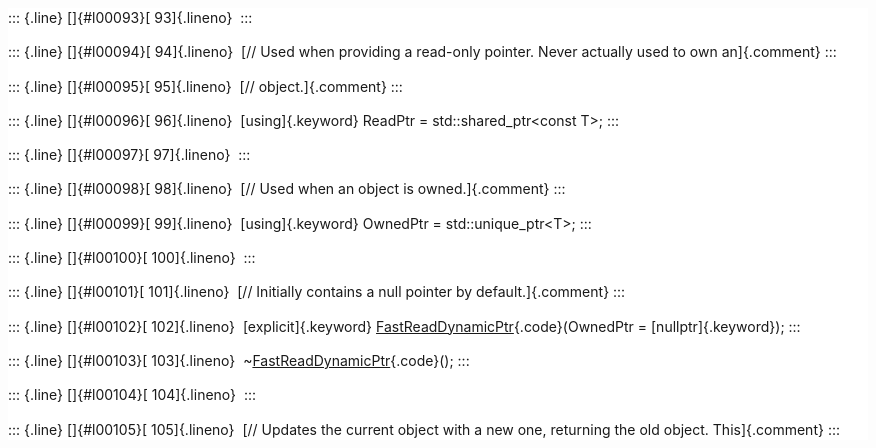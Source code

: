::: {.line}
[]{#l00093}[ 93]{.lineno} 
:::

::: {.line}
[]{#l00094}[ 94]{.lineno}  [// Used when providing a read-only pointer.
Never actually used to own an]{.comment}
:::

::: {.line}
[]{#l00095}[ 95]{.lineno}  [// object.]{.comment}
:::

::: {.line}
[]{#l00096}[ 96]{.lineno}  [using]{.keyword} ReadPtr =
std::shared\_ptr\<const T\>;
:::

::: {.line}
[]{#l00097}[ 97]{.lineno} 
:::

::: {.line}
[]{#l00098}[ 98]{.lineno}  [// Used when an object is owned.]{.comment}
:::

::: {.line}
[]{#l00099}[ 99]{.lineno}  [using]{.keyword} OwnedPtr =
std::unique\_ptr\<T\>;
:::

::: {.line}
[]{#l00100}[ 100]{.lineno} 
:::

::: {.line}
[]{#l00101}[ 101]{.lineno}  [// Initially contains a null pointer by
default.]{.comment}
:::

::: {.line}
[]{#l00102}[ 102]{.lineno}  [explicit]{.keyword}
[FastReadDynamicPtr](classtensorflow_1_1serving_1_1FastReadDynamicPtr.html){.code}(OwnedPtr
= [nullptr]{.keyword});
:::

::: {.line}
[]{#l00103}[ 103]{.lineno} 
\~[FastReadDynamicPtr](classtensorflow_1_1serving_1_1FastReadDynamicPtr.html){.code}();
:::

::: {.line}
[]{#l00104}[ 104]{.lineno} 
:::

::: {.line}
[]{#l00105}[ 105]{.lineno}  [// Updates the current object with a new
one, returning the old object. This]{.comment}
:::
